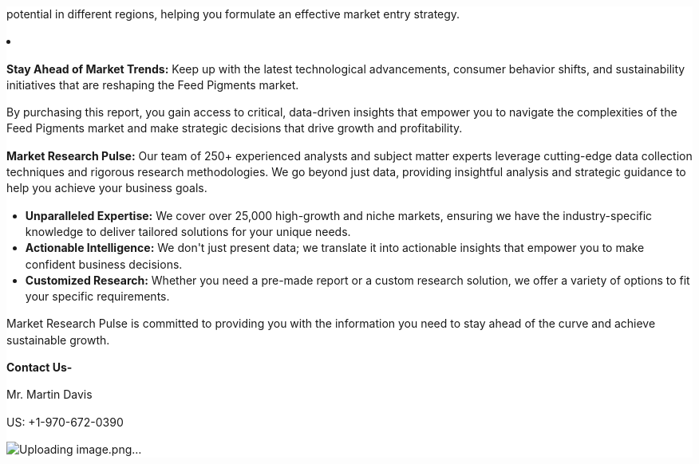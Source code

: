 potential in different regions, helping you formulate an effective market entry strategy.</p></li><li><p><strong>Stay Ahead of Market Trends:</strong> Keep up with the latest technological advancements, consumer behavior shifts, and sustainability initiatives that are reshaping the Feed Pigments market.</p></li></ol><p>By purchasing this report, you gain access to critical, data-driven insights that empower you to navigate the complexities of the Feed Pigments market and make strategic decisions that drive growth and profitability.</p><p><strong>Market Research Pulse:</strong>&nbsp;Our team of 250+ experienced analysts and subject matter experts leverage cutting-edge data collection techniques and rigorous research methodologies. We go beyond just data, providing insightful analysis and strategic guidance to help you achieve your business goals.</p><ul><li><strong>Unparalleled Expertise:</strong>&nbsp;We cover over 25,000 high-growth and niche markets, ensuring we have the industry-specific knowledge to deliver tailored solutions for your unique needs.</li><li><strong>Actionable Intelligence:</strong>&nbsp;We don't just present data; we translate it into actionable insights that empower you to make confident business decisions.</li><li><strong>Customized Research:</strong>&nbsp;Whether you need a pre-made report or a custom research solution, we offer a variety of options to fit your specific requirements.</li></ul><p>Market Research Pulse is committed to providing you with the information you need to stay ahead of the curve and achieve sustainable growth.</p><p><strong>Contact Us-</strong></p><p>Mr. Martin Davis</p><p>US: +1-970-672-0390</p>
![Uploading image.png…]()

